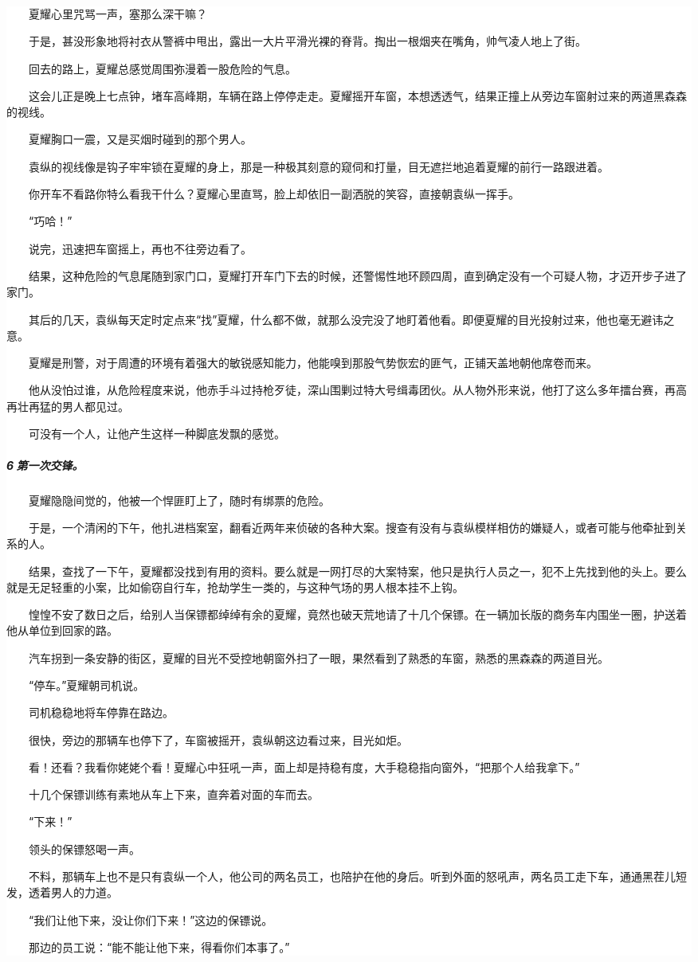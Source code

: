 　　夏耀心里咒骂一声，塞那么深干嘛？

　　于是，甚没形象地将衬衣从警裤中甩出，露出一大片平滑光裸的脊背。掏出一根烟夹在嘴角，帅气凌人地上了街。

　　回去的路上，夏耀总感觉周围弥漫着一股危险的气息。

　　这会儿正是晚上七点钟，堵车高峰期，车辆在路上停停走走。夏耀摇开车窗，本想透透气，结果正撞上从旁边车窗射过来的两道黑森森的视线。

　　夏耀胸口一震，又是买烟时碰到的那个男人。

　　袁纵的视线像是钩子牢牢锁在夏耀的身上，那是一种极其刻意的窥伺和打量，目无遮拦地追着夏耀的前行一路跟进着。

　　你开车不看路你特么看我干什么？夏耀心里直骂，脸上却依旧一副洒脱的笑容，直接朝袁纵一挥手。

　　“巧哈！”

　　说完，迅速把车窗摇上，再也不往旁边看了。

　　结果，这种危险的气息尾随到家门口，夏耀打开车门下去的时候，还警惕性地环顾四周，直到确定没有一个可疑人物，才迈开步子进了家门。

　　其后的几天，袁纵每天定时定点来“找”夏耀，什么都不做，就那么没完没了地盯着他看。即便夏耀的目光投射过来，他也毫无避讳之意。

　　夏耀是刑警，对于周遭的环境有着强大的敏锐感知能力，他能嗅到那股气势恢宏的匪气，正铺天盖地朝他席卷而来。

　　他从没怕过谁，从危险程度来说，他赤手斗过持枪歹徒，深山围剿过特大号缉毒团伙。从人物外形来说，他打了这么多年擂台赛，再高再壮再猛的男人都见过。

　　可没有一个人，让他产生这样一种脚底发飘的感觉。

 

##### 6 第一次交锋。

 




　　夏耀隐隐间觉的，他被一个悍匪盯上了，随时有绑票的危险。

　　于是，一个清闲的下午，他扎进档案室，翻看近两年来侦破的各种大案。搜查有没有与袁纵模样相仿的嫌疑人，或者可能与他牵扯到关系的人。

　　结果，查找了一下午，夏耀都没找到有用的资料。要么就是一网打尽的大案特案，他只是执行人员之一，犯不上先找到他的头上。要么就是无足轻重的小案，比如偷窃自行车，抢劫学生一类的，与这种气场的男人根本挂不上钩。

　　惶惶不安了数日之后，给别人当保镖都绰绰有余的夏耀，竟然也破天荒地请了十几个保镖。在一辆加长版的商务车内围坐一圈，护送着他从单位到回家的路。

　　汽车拐到一条安静的街区，夏耀的目光不受控地朝窗外扫了一眼，果然看到了熟悉的车窗，熟悉的黑森森的两道目光。

　　“停车。”夏耀朝司机说。

　　司机稳稳地将车停靠在路边。

　　很快，旁边的那辆车也停下了，车窗被摇开，袁纵朝这边看过来，目光如炬。

　　看！还看？我看你姥姥个看！夏耀心中狂吼一声，面上却是持稳有度，大手稳稳指向窗外，“把那个人给我拿下。”

　　十几个保镖训练有素地从车上下来，直奔着对面的车而去。

　　“下来！”

　　领头的保镖怒喝一声。

　　不料，那辆车上也不是只有袁纵一个人，他公司的两名员工，也陪护在他的身后。听到外面的怒吼声，两名员工走下车，通通黑茬儿短发，透着男人的力道。

　　“我们让他下来，没让你们下来！”这边的保镖说。

　　那边的员工说：“能不能让他下来，得看你们本事了。”
